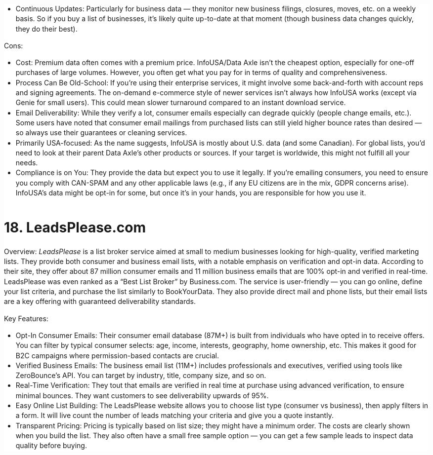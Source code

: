 * Continuous Updates: Particularly for business data — they monitor new business filings, closures, moves, etc. on a weekly basis. So if you buy a list of businesses, it’s likely quite up-to-date at that moment (though business data changes quickly, they do their best).

Cons:

* Cost: Premium data often comes with a premium price. InfoUSA/Data Axle isn’t the cheapest option, especially for one-off purchases of large volumes. However, you often get what you pay for in terms of quality and comprehensiveness.  
* Process Can Be Old-School: If you’re using their enterprise services, it might involve some back-and-forth with account reps and signing agreements. The on-demand e-commerce style of newer services isn’t always how InfoUSA works (except via Genie for small users). This could mean slower turnaround compared to an instant download service.  
* Email Deliverability: While they verify a lot, consumer emails especially can degrade quickly (people change emails, etc.). Some users have noted that consumer email mailings from purchased lists can still yield higher bounce rates than desired — so always use their guarantees or cleaning services.  
* Primarily USA-focused: As the name suggests, InfoUSA is mostly about U.S. data (and some Canadian). For global lists, you’d need to look at their parent Data Axle’s other products or sources. If your target is worldwide, this might not fulfill all your needs.  
* Compliance is on You: They provide the data but expect you to use it legally. If you’re emailing consumers, you need to ensure you comply with CAN-SPAM and any other applicable laws (e.g., if any EU citizens are in the mix, GDPR concerns arise). InfoUSA’s data might be opt-in for some, but once it’s in your hands, you are responsible for how you use it.

# **18\. LeadsPlease.com**

Overview: *LeadsPlease* is a list broker service aimed at small to medium businesses looking for high-quality, verified marketing lists. They provide both consumer and business email lists, with a notable emphasis on verification and opt-in data. According to their site, they offer about 87 million consumer emails and 11 million business emails that are 100% opt-in and verified in real-time. LeadsPlease was even ranked as a “Best List Broker” by Business.com. The service is user-friendly — you can go online, define your list criteria, and purchase the list similarly to BookYourData. They also provide direct mail and phone lists, but their email lists are a key offering with guaranteed deliverability standards.

Key Features:

* Opt-In Consumer Emails: Their consumer email database (87M+) is built from individuals who have opted in to receive offers. You can filter by typical consumer selects: age, income, interests, geography, home ownership, etc. This makes it good for B2C campaigns where permission-based contacts are crucial.  
* Verified Business Emails: The business email list (11M+) includes professionals and executives, verified using tools like ZeroBounce’s API. You can target by industry, title, company size, and so on.  
* Real-Time Verification: They tout that emails are verified in real time at purchase using advanced verification, to ensure minimal bounces. They want customers to see deliverability upwards of 95%.  
* Easy Online List Building: The LeadsPlease website allows you to choose list type (consumer vs business), then apply filters in a form. It will live count the number of leads matching your criteria and give you a quote instantly.  
* Transparent Pricing: Pricing is typically based on list size; they might have a minimum order. The costs are clearly shown when you build the list. They also often have a small free sample option — you can get a few sample leads to inspect data quality before buying.
